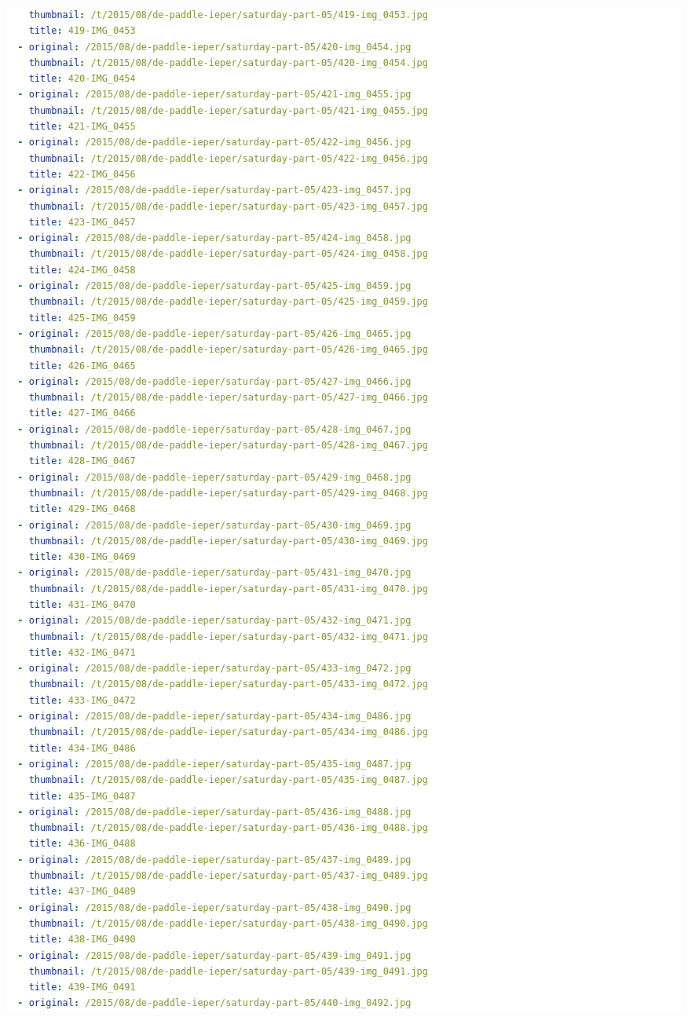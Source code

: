 ```yaml
    thumbnail: /t/2015/08/de-paddle-ieper/saturday-part-05/419-img_0453.jpg
    title: 419-IMG_0453
  - original: /2015/08/de-paddle-ieper/saturday-part-05/420-img_0454.jpg
    thumbnail: /t/2015/08/de-paddle-ieper/saturday-part-05/420-img_0454.jpg
    title: 420-IMG_0454
  - original: /2015/08/de-paddle-ieper/saturday-part-05/421-img_0455.jpg
    thumbnail: /t/2015/08/de-paddle-ieper/saturday-part-05/421-img_0455.jpg
    title: 421-IMG_0455
  - original: /2015/08/de-paddle-ieper/saturday-part-05/422-img_0456.jpg
    thumbnail: /t/2015/08/de-paddle-ieper/saturday-part-05/422-img_0456.jpg
    title: 422-IMG_0456
  - original: /2015/08/de-paddle-ieper/saturday-part-05/423-img_0457.jpg
    thumbnail: /t/2015/08/de-paddle-ieper/saturday-part-05/423-img_0457.jpg
    title: 423-IMG_0457
  - original: /2015/08/de-paddle-ieper/saturday-part-05/424-img_0458.jpg
    thumbnail: /t/2015/08/de-paddle-ieper/saturday-part-05/424-img_0458.jpg
    title: 424-IMG_0458
  - original: /2015/08/de-paddle-ieper/saturday-part-05/425-img_0459.jpg
    thumbnail: /t/2015/08/de-paddle-ieper/saturday-part-05/425-img_0459.jpg
    title: 425-IMG_0459
  - original: /2015/08/de-paddle-ieper/saturday-part-05/426-img_0465.jpg
    thumbnail: /t/2015/08/de-paddle-ieper/saturday-part-05/426-img_0465.jpg
    title: 426-IMG_0465
  - original: /2015/08/de-paddle-ieper/saturday-part-05/427-img_0466.jpg
    thumbnail: /t/2015/08/de-paddle-ieper/saturday-part-05/427-img_0466.jpg
    title: 427-IMG_0466
  - original: /2015/08/de-paddle-ieper/saturday-part-05/428-img_0467.jpg
    thumbnail: /t/2015/08/de-paddle-ieper/saturday-part-05/428-img_0467.jpg
    title: 428-IMG_0467
  - original: /2015/08/de-paddle-ieper/saturday-part-05/429-img_0468.jpg
    thumbnail: /t/2015/08/de-paddle-ieper/saturday-part-05/429-img_0468.jpg
    title: 429-IMG_0468
  - original: /2015/08/de-paddle-ieper/saturday-part-05/430-img_0469.jpg
    thumbnail: /t/2015/08/de-paddle-ieper/saturday-part-05/430-img_0469.jpg
    title: 430-IMG_0469
  - original: /2015/08/de-paddle-ieper/saturday-part-05/431-img_0470.jpg
    thumbnail: /t/2015/08/de-paddle-ieper/saturday-part-05/431-img_0470.jpg
    title: 431-IMG_0470
  - original: /2015/08/de-paddle-ieper/saturday-part-05/432-img_0471.jpg
    thumbnail: /t/2015/08/de-paddle-ieper/saturday-part-05/432-img_0471.jpg
    title: 432-IMG_0471
  - original: /2015/08/de-paddle-ieper/saturday-part-05/433-img_0472.jpg
    thumbnail: /t/2015/08/de-paddle-ieper/saturday-part-05/433-img_0472.jpg
    title: 433-IMG_0472
  - original: /2015/08/de-paddle-ieper/saturday-part-05/434-img_0486.jpg
    thumbnail: /t/2015/08/de-paddle-ieper/saturday-part-05/434-img_0486.jpg
    title: 434-IMG_0486
  - original: /2015/08/de-paddle-ieper/saturday-part-05/435-img_0487.jpg
    thumbnail: /t/2015/08/de-paddle-ieper/saturday-part-05/435-img_0487.jpg
    title: 435-IMG_0487
  - original: /2015/08/de-paddle-ieper/saturday-part-05/436-img_0488.jpg
    thumbnail: /t/2015/08/de-paddle-ieper/saturday-part-05/436-img_0488.jpg
    title: 436-IMG_0488
  - original: /2015/08/de-paddle-ieper/saturday-part-05/437-img_0489.jpg
    thumbnail: /t/2015/08/de-paddle-ieper/saturday-part-05/437-img_0489.jpg
    title: 437-IMG_0489
  - original: /2015/08/de-paddle-ieper/saturday-part-05/438-img_0490.jpg
    thumbnail: /t/2015/08/de-paddle-ieper/saturday-part-05/438-img_0490.jpg
    title: 438-IMG_0490
  - original: /2015/08/de-paddle-ieper/saturday-part-05/439-img_0491.jpg
    thumbnail: /t/2015/08/de-paddle-ieper/saturday-part-05/439-img_0491.jpg
    title: 439-IMG_0491
  - original: /2015/08/de-paddle-ieper/saturday-part-05/440-img_0492.jpg
```